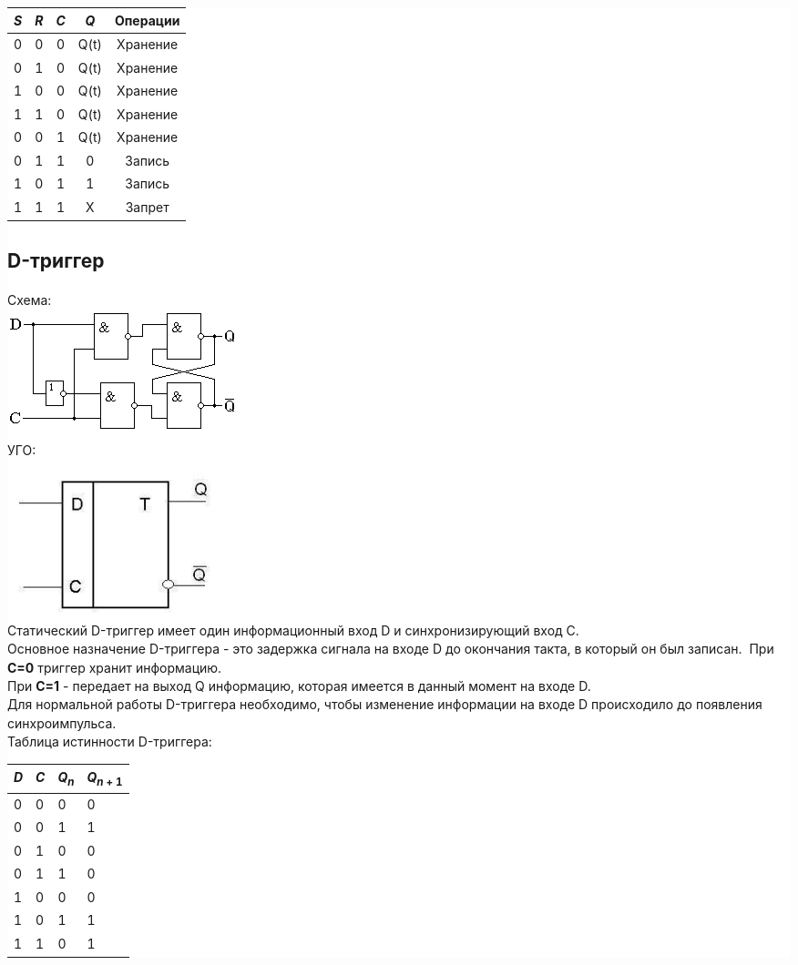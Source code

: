 | $S$ | $R$ | $C$ | $Q$  | Операции |
| :-: | :-: | :-: | :--: | :------: |
|  0  |  0  |  0  | Q(t) | Хранение |
|  0  |  1  |  0  | Q(t) | Хранение |
|  1  |  0  |  0  | Q(t) | Хранение |
|  1  |  1  |  0  | Q(t) | Хранение |
|  0  |  0  |  1  | Q(t) | Хранение |
|  0  |  1  |  1  |  0   |  Запись  |
|  1  |  0  |  1  |  1   |  Запись  |
|  1  |  1  |  1  |  X   |  Запрет  |
## D-триггер
Схема:  
![Схема D-триггера](../Pictures/04_05.%20Схема%20D-триггера.png)  
УГО:  
![УГО D-триггера](../Pictures/04_06.%20УГО%20D-триггера.png)  
Статический D-триггер имеет один информационный вход D и синхронизирующий вход C.  
Основное назначение D-триггера - это задержка сигнала на входе D до окончания такта, в который он был записан.  
При **C=0** триггер хранит информацию.  
При **C=1** - передает на выход Q информацию, которая имеется в данный момент на входе D.  
Для нормальной работы D-триггера необходимо, чтобы изменение информации на входе D происходило до появления синхроимпульса.  
Таблица истинности D-триггера:  

| $D$ | $C$ | $Q_n$ | $Q_{n+1}$ |
| --- | --- | ----- | --------- |
| 0   | 0   | 0     | 0         |
| 0   | 0   | 1     | 1         |
| 0   | 1   | 0     | 0         |
| 0   | 1   | 1     | 0         |
| 1   | 0   | 0     | 0         |
| 1   | 0   | 1     | 1         |
| 1   | 1   | 0     | 1         |